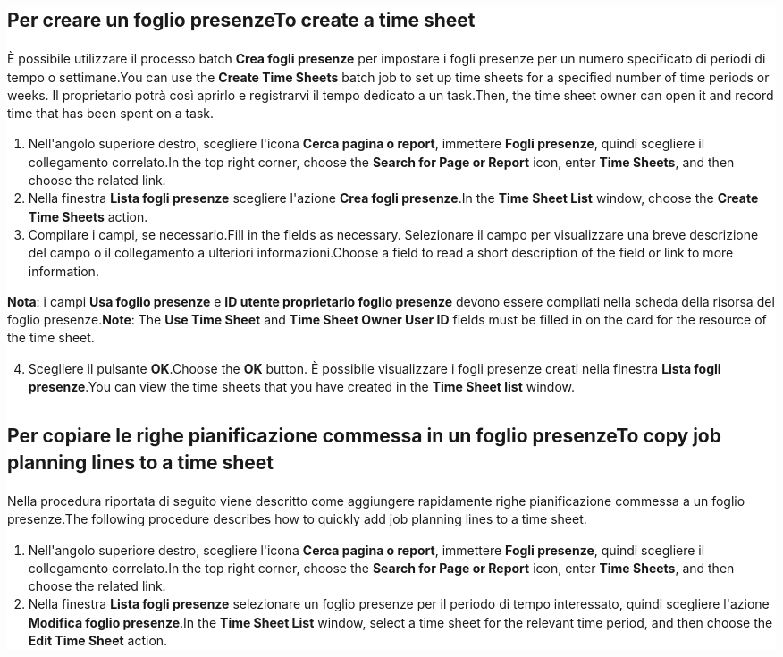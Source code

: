 ## <a name="to-create-a-time-sheet"></a><span data-ttu-id="2c00d-110">Per creare un foglio presenze</span><span class="sxs-lookup"><span data-stu-id="2c00d-110">To create a time sheet</span></span>  
<span data-ttu-id="2c00d-111">È possibile utilizzare il processo batch **Crea fogli presenze** per impostare i fogli presenze per un numero specificato di periodi di tempo o settimane.</span><span class="sxs-lookup"><span data-stu-id="2c00d-111">You can use the **Create Time Sheets** batch job to set up time sheets for a specified number of time periods or weeks.</span></span> <span data-ttu-id="2c00d-112">Il proprietario potrà così aprirlo e registrarvi il tempo dedicato a un task.</span><span class="sxs-lookup"><span data-stu-id="2c00d-112">Then, the time sheet owner can open it and record time that has been spent on a task.</span></span>

1. <span data-ttu-id="2c00d-113">Nell'angolo superiore destro, scegliere l'icona **Cerca pagina o report**, immettere **Fogli presenze**, quindi scegliere il collegamento correlato.</span><span class="sxs-lookup"><span data-stu-id="2c00d-113">In the top right corner, choose the **Search for Page or Report** icon, enter **Time Sheets**, and then choose the related link.</span></span>
2. <span data-ttu-id="2c00d-114">Nella finestra **Lista fogli presenze** scegliere l'azione **Crea fogli presenze**.</span><span class="sxs-lookup"><span data-stu-id="2c00d-114">In the **Time Sheet List** window, choose the **Create Time Sheets** action.</span></span>
3. <span data-ttu-id="2c00d-115">Compilare i campi, se necessario.</span><span class="sxs-lookup"><span data-stu-id="2c00d-115">Fill in the fields as necessary.</span></span> <span data-ttu-id="2c00d-116">Selezionare il campo per visualizzare una breve descrizione del campo o il collegamento a ulteriori informazioni.</span><span class="sxs-lookup"><span data-stu-id="2c00d-116">Choose a field to read a short description of the field or link to more information.</span></span>

<span data-ttu-id="2c00d-117">**Nota**: i campi **Usa foglio presenze** e **ID utente proprietario foglio presenze** devono essere compilati nella scheda della risorsa del foglio presenze.</span><span class="sxs-lookup"><span data-stu-id="2c00d-117">**Note**: The **Use Time Sheet** and **Time Sheet Owner User ID** fields must be filled in on the card for the resource of the time sheet.</span></span>  

4. <span data-ttu-id="2c00d-118">Scegliere il pulsante **OK**.</span><span class="sxs-lookup"><span data-stu-id="2c00d-118">Choose the **OK** button.</span></span>
<span data-ttu-id="2c00d-119">È possibile visualizzare i fogli presenze creati nella finestra **Lista fogli presenze**.</span><span class="sxs-lookup"><span data-stu-id="2c00d-119">You can view the time sheets that you have created in the **Time Sheet list** window.</span></span>

## <a name="to-copy-job-planning-lines-to-a-time-sheet"></a><span data-ttu-id="2c00d-120">Per copiare le righe pianificazione commessa in un foglio presenze</span><span class="sxs-lookup"><span data-stu-id="2c00d-120">To copy job planning lines to a time sheet</span></span>  
<span data-ttu-id="2c00d-121">Nella procedura riportata di seguito viene descritto come aggiungere rapidamente righe pianificazione commessa a un foglio presenze.</span><span class="sxs-lookup"><span data-stu-id="2c00d-121">The following procedure describes how to quickly add job planning lines to a time sheet.</span></span>

1. <span data-ttu-id="2c00d-122">Nell'angolo superiore destro, scegliere l'icona **Cerca pagina o report**, immettere **Fogli presenze**, quindi scegliere il collegamento correlato.</span><span class="sxs-lookup"><span data-stu-id="2c00d-122">In the top right corner, choose the **Search for Page or Report** icon, enter **Time Sheets**, and then choose the related link.</span></span>  
2. <span data-ttu-id="2c00d-123">Nella finestra **Lista fogli presenze** selezionare un foglio presenze per il periodo di tempo interessato, quindi scegliere l'azione **Modifica foglio presenze**.</span><span class="sxs-lookup"><span data-stu-id="2c00d-123">In the **Time Sheet List** window, select a time sheet for the relevant time period, and then choose the **Edit Time Sheet** action.</span></span>  